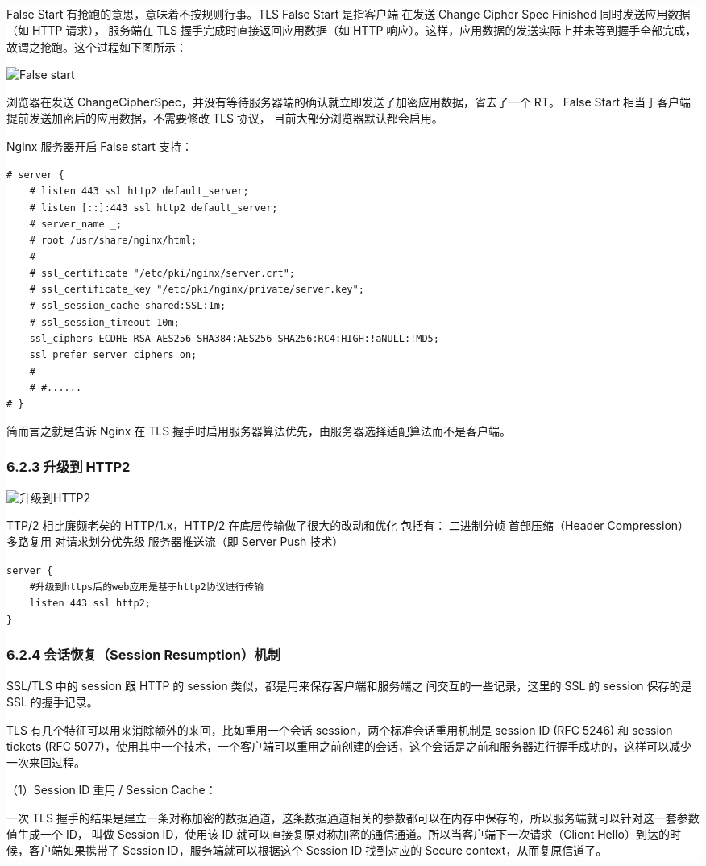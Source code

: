 False Start 有抢跑的意思，意味着不按规则行事。TLS False Start 是指客户端 在发送 Change Cipher Spec Finished 同时发送应用数据（如 HTTP 请求）， 服务端在 TLS 握手完成时直接返回应用数据（如 HTTP 响应）。这样，应用数据的发送实际上并未等到握手全部完成，故谓之抢跑。这个过程如下图所示：

![False start](http://md7.admin4j.com/blog/image-20230329103331156.png)

浏览器在发送 ChangeCipherSpec，并没有等待服务器端的确认就立即发送了加密应用数据，省去了一个 RT。 False Start 相当于客户端提前发送加密后的应用数据，不需要修改 TLS 协议， 目前大部分浏览器默认都会启用。

Nginx 服务器开启 False start 支持：

```
# server {
    # listen 443 ssl http2 default_server;
    # listen [::]:443 ssl http2 default_server;
    # server_name _;
    # root /usr/share/nginx/html;
    #
    # ssl_certificate "/etc/pki/nginx/server.crt";
    # ssl_certificate_key "/etc/pki/nginx/private/server.key";
    # ssl_session_cache shared:SSL:1m;
    # ssl_session_timeout 10m;
    ssl_ciphers ECDHE-RSA-AES256-SHA384:AES256-SHA256:RC4:HIGH:!aNULL:!MD5;
    ssl_prefer_server_ciphers on;
    #
    # #......
# }
```

简而言之就是告诉 Nginx 在 TLS 握手时启用服务器算法优先，由服务器选择适配算法而不是客户端。

### 6.2.3 升级到 HTTP2

![升级到HTTP2](http://md7.admin4j.com/blog/image-20230329103544678.png)

TTP/2 相比廉颇老矣的 HTTP/1.x，HTTP/2 在底层传输做了很大的改动和优化 包括有： 二进制分帧 首部压缩（Header Compression） 多路复用 对请求划分优先级 服务器推送流（即 Server Push 技术）

```
server {
    #升级到https后的web应用是基于http2协议进行传输
    listen 443 ssl http2;
}
```

### 6.2.4 会话恢复（Session Resumption）机制

SSL/TLS 中的 session 跟 HTTP 的 session 类似，都是用来保存客户端和服务端之 间交互的一些记录，这里的 SSL 的 session 保存的是 SSL 的握手记录。

TLS 有几个特征可以用来消除额外的来回，比如重用一个会话 session，两个标准会话重用机制是 session ID (RFC 5246) 和 session tickets (RFC 5077)，使用其中一个技术，一个客户端可以重用之前创建的会话，这个会话是之前和服务器进行握手成功的，这样可以减少一次来回过程。

（1）Session ID 重用 / Session Cache：

一次 TLS 握手的结果是建立一条对称加密的数据通道，这条数据通道相关的参数都可以在内存中保存的，所以服务端就可以针对这一套参数值生成一个 ID， 叫做 Session ID，使用该 ID 就可以直接复原对称加密的通信通道。所以当客户端下一次请求（Client Hello）到达的时候，客户端如果携带了 Session ID，服务端就可以根据这个 Session ID 找到对应的 Secure context，从而复原信道了。
